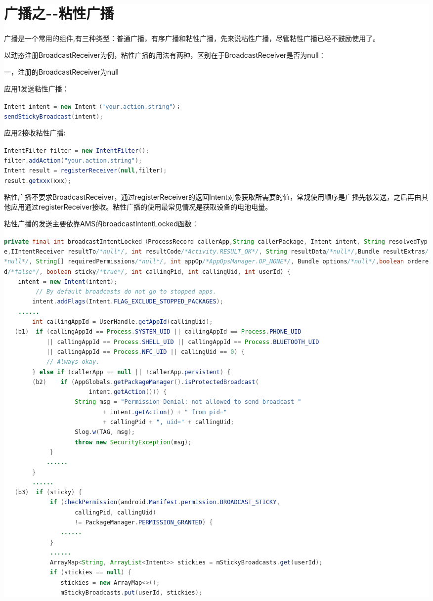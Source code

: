 # 		广播之--粘性广播

​	广播是一个常用的组件,有三种类型：普通广播，有序广播和粘性广播，先来说粘性广播，尽管粘性广播已经不鼓励使用了。

​	以动态注册BroadcastReceiver为例，粘性广播的用法有两种，区别在于BroadcastReceiver是否为null：

一，注册的BroadcastReceiver为null

应用1发送粘性广播：

```java
Intent intent = new Intent（"your.action.string"）；
sendStickyBroadcast(intent);
```

应用2接收粘性广播:

```java
IntentFilter filter = new IntentFilter();
filter.addAction("your.action.string");
Intent result = registerReceiver(null,filter);
result.getxxx(xxx);
```

​	粘性广播不要求BroadcastReceiver，通过registerReceiver的返回Intent对象获取所需要的值，常规使用顺序是广播先被发送，之后再由其他应用通过registerReceiver接收。粘性广播的使用最常见情况是获取设备的电池电量。

粘性广播的发送主要依靠AMS的broadcastIntentLocked函数：

```java
private final int broadcastIntentLocked（ProcessRecord callerApp,String callerPackage, Intent intent, String resolvedType,IIntentReceiver resultTo/*null*/, int resultCode/*Activity.RESULT_OK*/, String resultData/*null*/,Bundle resultExtras/*null*/, String[] requiredPermissions/*null*/, int appOp/*AppOpsManager.OP_NONE*/, Bundle options/*null*/,boolean ordered/*false*/, boolean sticky/*true*/, int callingPid, int callingUid, int userId) {
    intent = new Intent(intent);
         // By default broadcasts do not go to stopped apps.
        intent.addFlags(Intent.FLAG_EXCLUDE_STOPPED_PACKAGES);
    ......
        int callingAppId = UserHandle.getAppId(callingUid);
   (b1)  if (callingAppId == Process.SYSTEM_UID || callingAppId == Process.PHONE_UID
            || callingAppId == Process.SHELL_UID || callingAppId == Process.BLUETOOTH_UID
            || callingAppId == Process.NFC_UID || callingUid == 0) {
            // Always okay.
        } else if (callerApp == null || !callerApp.persistent) {
        (b2)	if (AppGlobals.getPackageManager().isProtectedBroadcast(
                        intent.getAction())) {
                    String msg = "Permission Denial: not allowed to send broadcast "
                            + intent.getAction() + " from pid="
                            + callingPid + ", uid=" + callingUid;
                    Slog.w(TAG, msg);
                    throw new SecurityException(msg);
             } 
            ......
        }
	    ......
   (b3)  if (sticky) {
             if (checkPermission(android.Manifest.permission.BROADCAST_STICKY,
                    callingPid, callingUid)
                    != PackageManager.PERMISSION_GRANTED) {
             	......
             }
             ......
             ArrayMap<String, ArrayList<Intent>> stickies = mStickyBroadcasts.get(userId);
             if (stickies == null) {
                stickies = new ArrayMap<>();
                mStickyBroadcasts.put(userId, stickies);
```